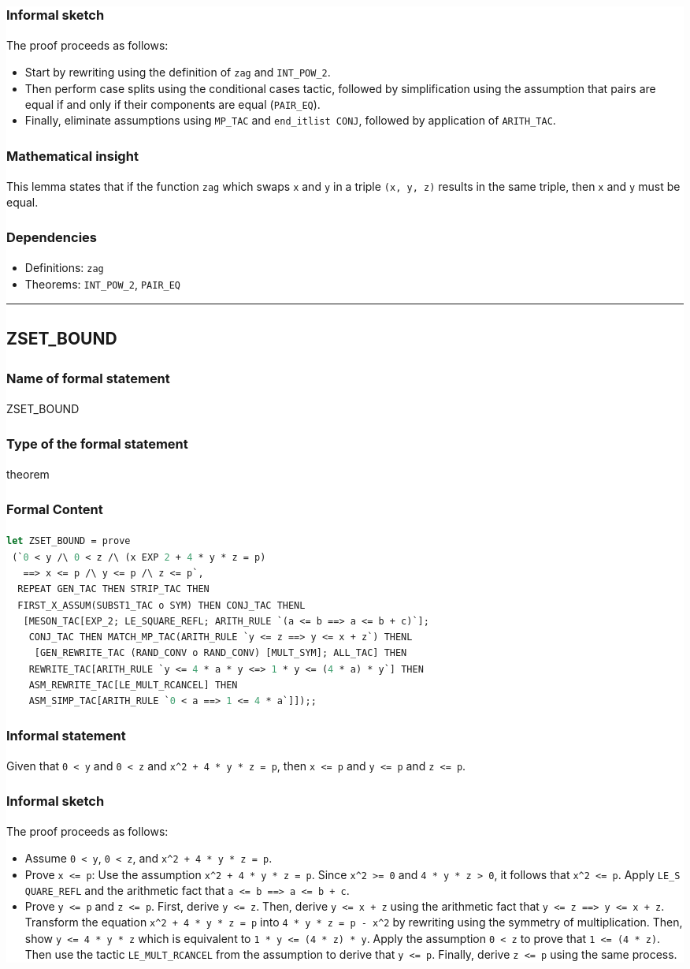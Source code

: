 ### Informal sketch
The proof proceeds as follows:
-  Start by rewriting using the definition of `zag` and `INT_POW_2`.
-  Then perform case splits using the conditional cases tactic, followed by simplification using the assumption that pairs are equal if and only if their components are equal (`PAIR_EQ`).
-  Finally, eliminate assumptions using `MP_TAC` and `end_itlist CONJ`, followed by application of `ARITH_TAC`.

### Mathematical insight
This lemma states that if the function `zag` which swaps `x` and `y` in a triple `(x, y, z)` results in the same triple, then `x` and `y` must be equal.

### Dependencies
- Definitions: `zag`
- Theorems: `INT_POW_2`, `PAIR_EQ`


---

## ZSET_BOUND

### Name of formal statement
ZSET_BOUND

### Type of the formal statement
theorem

### Formal Content
```ocaml
let ZSET_BOUND = prove
 (`0 < y /\ 0 < z /\ (x EXP 2 + 4 * y * z = p)
   ==> x <= p /\ y <= p /\ z <= p`,
  REPEAT GEN_TAC THEN STRIP_TAC THEN
  FIRST_X_ASSUM(SUBST1_TAC o SYM) THEN CONJ_TAC THENL
   [MESON_TAC[EXP_2; LE_SQUARE_REFL; ARITH_RULE `(a <= b ==> a <= b + c)`];
    CONJ_TAC THEN MATCH_MP_TAC(ARITH_RULE `y <= z ==> y <= x + z`) THENL
     [GEN_REWRITE_TAC (RAND_CONV o RAND_CONV) [MULT_SYM]; ALL_TAC] THEN
    REWRITE_TAC[ARITH_RULE `y <= 4 * a * y <=> 1 * y <= (4 * a) * y`] THEN
    ASM_REWRITE_TAC[LE_MULT_RCANCEL] THEN
    ASM_SIMP_TAC[ARITH_RULE `0 < a ==> 1 <= 4 * a`]]);;
```

### Informal statement
Given that `0 < y` and `0 < z` and `x^2 + 4 * y * z = p`, then `x <= p` and `y <= p` and `z <= p`.

### Informal sketch
The proof proceeds as follows:
- Assume `0 < y`, `0 < z`, and `x^2 + 4 * y * z = p`.
- Prove `x <= p`: Use the assumption `x^2 + 4 * y * z = p`.  Since `x^2 >= 0` and `4 * y * z > 0`, it follows that `x^2 <= p`. Apply `LE_SQUARE_REFL` and the arithmetic fact that `a <= b ==> a <= b + c`.
- Prove `y <= p` and `z <= p`. First, derive `y <= z`. Then, derive `y <= x + z` using the arithmetic fact that `y <= z ==> y <= x + z`. Transform the equation `x^2 + 4 * y * z = p` into `4 * y * z = p - x^2` by rewriting using the symmetry of multiplication. Then, show `y <= 4 * y * z` which is equivalent to `1 * y <= (4 * z) * y`. Apply the assumption `0 < z` to prove that `1 <= (4 * z)`. Then use the tactic `LE_MULT_RCANCEL` from the assumption to derive that `y <= p`. Finally, derive `z <= p` using the same process.
